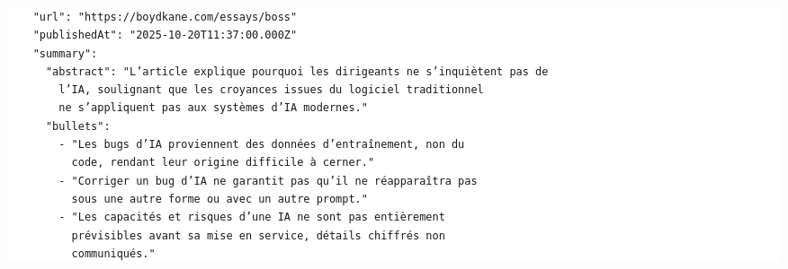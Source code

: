         "url": "https://boydkane.com/essays/boss"
        "publishedAt": "2025-10-20T11:37:00.000Z"
        "summary":
          "abstract": "L’article explique pourquoi les dirigeants ne s’inquiètent pas de
            l’IA, soulignant que les croyances issues du logiciel traditionnel
            ne s’appliquent pas aux systèmes d’IA modernes."
          "bullets":
            - "Les bugs d’IA proviennent des données d’entraînement, non du
              code, rendant leur origine difficile à cerner."
            - "Corriger un bug d’IA ne garantit pas qu’il ne réapparaîtra pas
              sous une autre forme ou avec un autre prompt."
            - "Les capacités et risques d’une IA ne sont pas entièrement
              prévisibles avant sa mise en service, détails chiffrés non
              communiqués."
